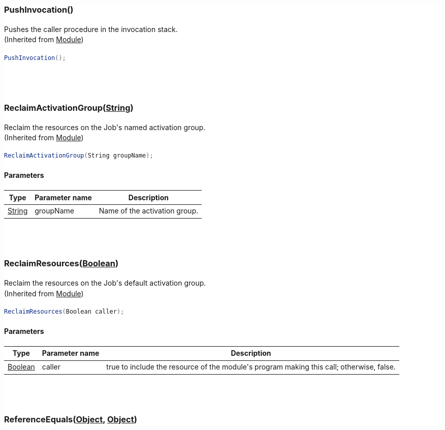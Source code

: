 ### PushInvocation()

Pushes the caller procedure in the invocation stack.<br>(Inherited from [Module](/reference/asna-qsys-runtime/job-support/module.html))

```cs
PushInvocation();
```


<br>
<br>

### ReclaimActivationGroup([String](https://docs.microsoft.com/en-us/dotnet/api/system.string))

Reclaim the resources on the Job's named activation group.<br>(Inherited from [Module](/reference/asna-qsys-runtime/job-support/module.html))

```cs
ReclaimActivationGroup(String groupName);
```

#### Parameters

| Type | Parameter name | Description
| --- | --- | ---
| [String](https://docs.microsoft.com/en-us/dotnet/api/system.string) | groupName | Name of the activation group. 


<br>
<br>

### ReclaimResources([Boolean](https://docs.microsoft.com/en-us/dotnet/api/system.boolean))

Reclaim the resources on the Job's default activation group.<br>(Inherited from [Module](/reference/asna-qsys-runtime/job-support/module.html))

```cs
ReclaimResources(Boolean caller);
```

#### Parameters

| Type | Parameter name | Description
| --- | --- | ---
| [Boolean](https://docs.microsoft.com/en-us/dotnet/api/system.boolean) | caller | true to include the resource of the module's program making this call; otherwise, false. 


<br>
<br>

### ReferenceEquals([Object](https://docs.microsoft.com/en-us/dotnet/api/system.object), [Object](https://docs.microsoft.com/en-us/dotnet/api/system.object))
